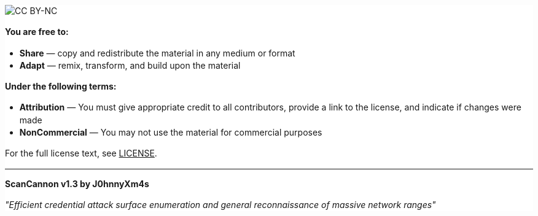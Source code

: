 ![CC BY-NC](https://upload.wikimedia.org/wikipedia/commons/9/99/Cc-by-nc_icon.svg)

**You are free to:**
- **Share** — copy and redistribute the material in any medium or format
- **Adapt** — remix, transform, and build upon the material

**Under the following terms:**
- **Attribution** — You must give appropriate credit to all contributors, provide a link to the license, and indicate if changes were made
- **NonCommercial** — You may not use the material for commercial purposes

For the full license text, see [LICENSE](LICENSE).

---

**ScanCannon v1.3 by J0hnnyXm4s**

*"Efficient credential attack surface enumeration and general reconnaissance of massive network ranges"*
